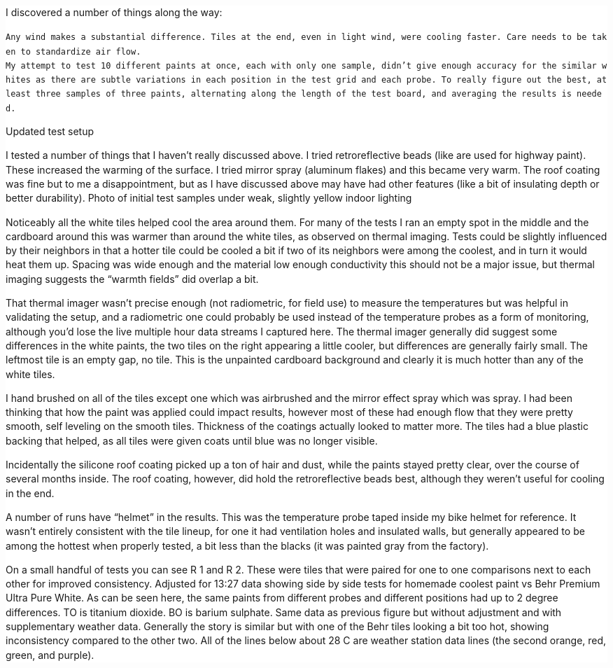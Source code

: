 I discovered a number of things along the way:

    Any wind makes a substantial difference. Tiles at the end, even in light wind, were cooling faster. Care needs to be taken to standardize air flow.
    My attempt to test 10 different paints at once, each with only one sample, didn’t give enough accuracy for the similar whites as there are subtle variations in each position in the test grid and each probe. To really figure out the best, at least three samples of three paints, alternating along the length of the test board, and averaging the results is needed.

Updated test setup

I tested a number of things that I haven’t really discussed above. I tried retroreflective beads (like are used for highway paint). These increased the warming of the surface. I tried mirror spray (aluminum flakes) and this became very warm. The roof coating was fine but to me a disappointment, but as I have discussed above may have had other features (like a bit of insulating depth or better durability).
Photo of initial test samples under weak, slightly yellow indoor lighting

Noticeably all the white tiles helped cool the area around them. For many of the tests I ran an empty spot in the middle and the cardboard around this was warmer than around the white tiles, as observed on thermal imaging. Tests could be slightly influenced by their neighbors in that a hotter tile could be cooled a bit if two of its neighbors were among the coolest, and in turn it would heat them up. Spacing was wide enough and the material low enough conductivity this should not be a major issue, but thermal imaging suggests the “warmth fields” did overlap a bit.

That thermal imager wasn’t precise enough (not radiometric, for field use) to measure the temperatures but was helpful in validating the setup, and a radiometric one could probably be used instead of the temperature probes as a form of monitoring, although you’d lose the live multiple hour data streams I captured here.
The thermal imager generally did suggest some differences in the white paints, the two tiles on the right appearing a little cooler, but differences are generally fairly small. The leftmost tile is an empty gap, no tile. This is the unpainted cardboard background and clearly it is much hotter than any of the white tiles.

I hand brushed on all of the tiles except one which was airbrushed and the mirror effect spray which was spray. I had been thinking that how the paint was applied could impact results, however most of these had enough flow that they were pretty smooth, self leveling on the smooth tiles. Thickness of the coatings actually looked to matter more. The tiles had a blue plastic backing that helped, as all tiles were given coats until blue was no longer visible.

Incidentally the silicone roof coating picked up a ton of hair and dust, while the paints stayed pretty clear, over the course of several months inside. The roof coating, however, did hold the retroreflective beads best, although they weren’t useful for cooling in the end.

A number of runs have “helmet” in the results. This was the temperature probe taped inside my bike helmet for reference. It wasn’t entirely consistent with the tile lineup, for one it had ventilation holes and insulated walls, but generally appeared to be among the hottest when properly tested, a bit less than the blacks (it was painted gray from the factory).

On a small handful of tests you can see R 1 and R 2. These were tiles that were paired for one to one comparisons next to each other for improved consistency.
Adjusted for 13:27 data showing side by side tests for homemade coolest paint vs Behr Premium Ultra Pure White. As can be seen here, the same paints from different probes and different positions had up to 2 degree differences. TO is titanium dioxide. BO is barium sulphate.
Same data as previous figure but without adjustment and with supplementary weather data. Generally the story is similar but with one of the Behr tiles looking a bit too hot, showing inconsistency compared to the other two. All of the lines below about 28 C are weather station data lines (the second orange, red, green, and purple).
